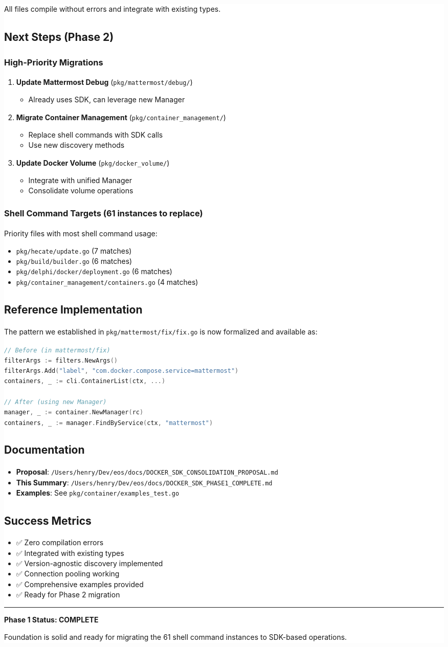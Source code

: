 All files compile without errors and integrate with existing types.

## Next Steps (Phase 2)

### High-Priority Migrations

1. **Update Mattermost Debug** (`pkg/mattermost/debug/`)
   - Already uses SDK, can leverage new Manager

2. **Migrate Container Management** (`pkg/container_management/`)
   - Replace shell commands with SDK calls
   - Use new discovery methods

3. **Update Docker Volume** (`pkg/docker_volume/`)
   - Integrate with unified Manager
   - Consolidate volume operations

### Shell Command Targets (61 instances to replace)

Priority files with most shell command usage:
- `pkg/hecate/update.go` (7 matches)
- `pkg/build/builder.go` (6 matches)
- `pkg/delphi/docker/deployment.go` (6 matches)
- `pkg/container_management/containers.go` (4 matches)

## Reference Implementation

The pattern we established in `pkg/mattermost/fix/fix.go` is now formalized and available as:

```go
// Before (in mattermost/fix)
filterArgs := filters.NewArgs()
filterArgs.Add("label", "com.docker.compose.service=mattermost")
containers, _ := cli.ContainerList(ctx, ...)

// After (using new Manager)
manager, _ := container.NewManager(rc)
containers, _ := manager.FindByService(ctx, "mattermost")
```

## Documentation

- **Proposal**: `/Users/henry/Dev/eos/docs/DOCKER_SDK_CONSOLIDATION_PROPOSAL.md`
- **This Summary**: `/Users/henry/Dev/eos/docs/DOCKER_SDK_PHASE1_COMPLETE.md`
- **Examples**: See `pkg/container/examples_test.go`

## Success Metrics

- ✅ Zero compilation errors
- ✅ Integrated with existing types
- ✅ Version-agnostic discovery implemented
- ✅ Connection pooling working
- ✅ Comprehensive examples provided
- ✅ Ready for Phase 2 migration

---

**Phase 1 Status: COMPLETE**

Foundation is solid and ready for migrating the 61 shell command instances to SDK-based operations.
